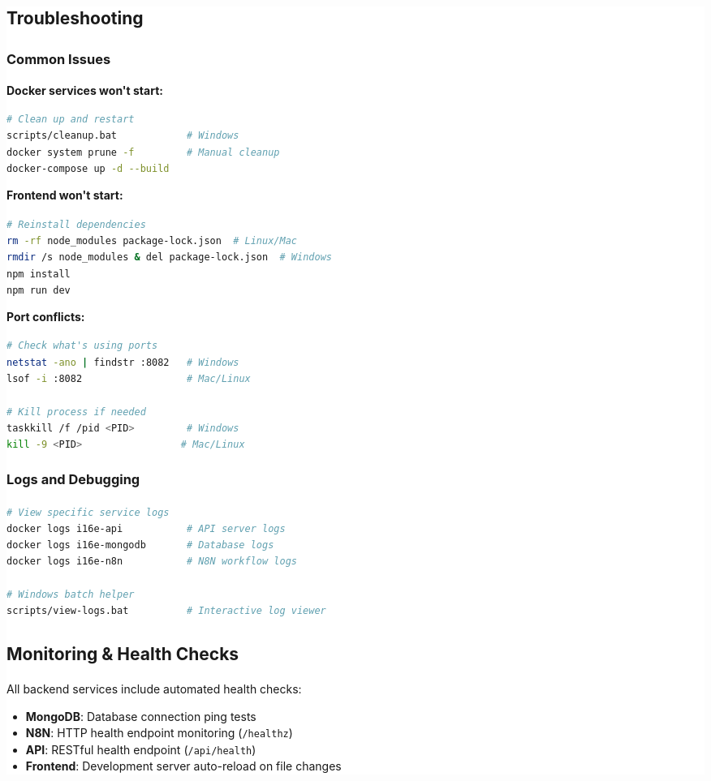 ## Troubleshooting

### Common Issues

**Docker services won't start:**

```sh
# Clean up and restart
scripts/cleanup.bat            # Windows
docker system prune -f         # Manual cleanup
docker-compose up -d --build
```

**Frontend won't start:**

```sh
# Reinstall dependencies
rm -rf node_modules package-lock.json  # Linux/Mac
rmdir /s node_modules & del package-lock.json  # Windows
npm install
npm run dev
```

**Port conflicts:**

```sh
# Check what's using ports
netstat -ano | findstr :8082   # Windows
lsof -i :8082                  # Mac/Linux

# Kill process if needed
taskkill /f /pid <PID>         # Windows
kill -9 <PID>                 # Mac/Linux
```

### Logs and Debugging

```sh
# View specific service logs
docker logs i16e-api           # API server logs
docker logs i16e-mongodb       # Database logs
docker logs i16e-n8n           # N8N workflow logs

# Windows batch helper
scripts/view-logs.bat          # Interactive log viewer
```

## Monitoring & Health Checks

All backend services include automated health checks:

- **MongoDB**: Database connection ping tests
- **N8N**: HTTP health endpoint monitoring (`/healthz`)
- **API**: RESTful health endpoint (`/api/health`)
- **Frontend**: Development server auto-reload on file changes

